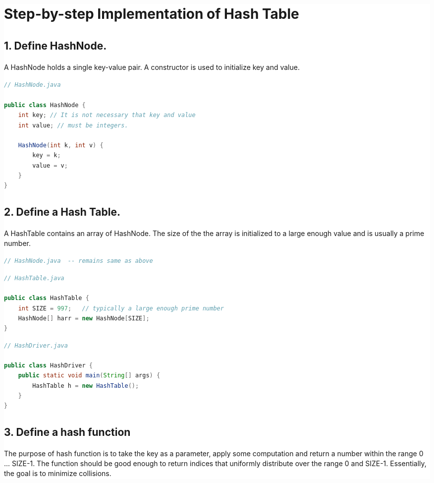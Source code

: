 # Step-by-step Implementation of Hash Table

## 1. Define HashNode. 

A HashNode holds a single key-value pair. A constructor is used to initialize key and value.

``` java
// HashNode.java

public class HashNode {
    int key; // It is not necessary that key and value
    int value; // must be integers.

    HashNode(int k, int v) {
        key = k;
        value = v;
    }
}
```

## 2. Define a Hash Table. 

A HashTable contains an array of HashNode. The size of the the array is initialized to a large enough value and is usually a prime number.

``` java
// HashNode.java  -- remains same as above
```

``` java
// HashTable.java

public class HashTable {
    int SIZE = 997;   // typically a large enough prime number
    HashNode[] harr = new HashNode[SIZE];
}
```

``` java
// HashDriver.java

public class HashDriver {
    public static void main(String[] args) {
        HashTable h = new HashTable();
    }
}
```

## 3. Define a hash function

The purpose of hash function is to take the key as a parameter, apply some computation and return a number within the range 0 ... SIZE-1. The function should be good enough to return indices that uniformly distribute over the range 0 and SIZE-1. Essentially, the goal is to minimize collisions.

